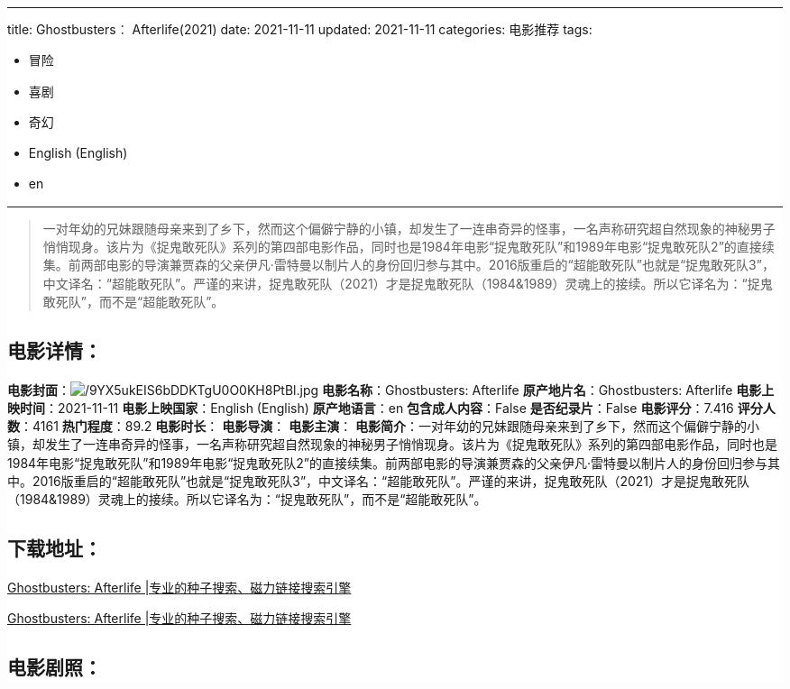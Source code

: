 
---
title: Ghostbusters︰ Afterlife(2021)
date: 2021-11-11
updated: 2021-11-11
categories: 电影推荐
tags:
- 冒险
- 喜剧
- 奇幻

- English (English)
- en
---


> 一对年幼的兄妹跟随母亲来到了乡下，然而这个偏僻宁静的小镇，却发生了一连串奇异的怪事，一名声称研究超自然现象的神秘男子悄悄现身。该片为《捉鬼敢死队》系列的第四部电影作品，同时也是1984年电影“捉鬼敢死队”和1989年电影“捉鬼敢死队2”的直接续集。前两部电影的导演兼贾森的父亲伊凡·雷特曼以制片人的身份回归参与其中。2016版重启的“超能敢死队”也就是“捉鬼敢死队3”，中文译名：“超能敢死队”。严谨的来讲，捉鬼敢死队（2021）才是捉鬼敢死队（1984&1989）灵魂上的接续。所以它译名为：“捉鬼敢死队”，而不是“超能敢死队”。

## **电影详情**：

**电影封面**：<img src="https://image.tmdb.org/t/p/w200/9YX5ukEIS6bDDKTgU0O0KH8PtBl.jpg" alt="/9YX5ukEIS6bDDKTgU0O0KH8PtBl.jpg" title="/9YX5ukEIS6bDDKTgU0O0KH8PtBl.jpg">
**电影名称**：Ghostbusters: Afterlife
**原产地片名**：Ghostbusters: Afterlife
**电影上映时间**：2021-11-11
**电影上映国家**：English (English)
**原产地语言**：en
**包含成人内容**：False
**是否纪录片**：False
**电影评分**：7.416
**评分人数**：4161
**热门程度**：89.2
**电影时长**：
**电影导演**：
**电影主演**：
**电影简介**：一对年幼的兄妹跟随母亲来到了乡下，然而这个偏僻宁静的小镇，却发生了一连串奇异的怪事，一名声称研究超自然现象的神秘男子悄悄现身。该片为《捉鬼敢死队》系列的第四部电影作品，同时也是1984年电影“捉鬼敢死队”和1989年电影“捉鬼敢死队2”的直接续集。前两部电影的导演兼贾森的父亲伊凡·雷特曼以制片人的身份回归参与其中。2016版重启的“超能敢死队”也就是“捉鬼敢死队3”，中文译名：“超能敢死队”。严谨的来讲，捉鬼敢死队（2021）才是捉鬼敢死队（1984&1989）灵魂上的接续。所以它译名为：“捉鬼敢死队”，而不是“超能敢死队”。

## **下载地址**：
[Ghostbusters: Afterlife |专业的种子搜索、磁力链接搜索引擎](https://movie.amd794.com:2083/?search=Ghostbusters%3A%20Afterlife&ordering=&mode=match_phrase&page_size=10&page=1)

[Ghostbusters: Afterlife |专业的种子搜索、磁力链接搜索引擎](https://movie.amd794.com:2083/?search=Ghostbusters%3A%20Afterlife&ordering=&mode=match_phrase&page_size=10&page=1)
 

## **电影剧照**：